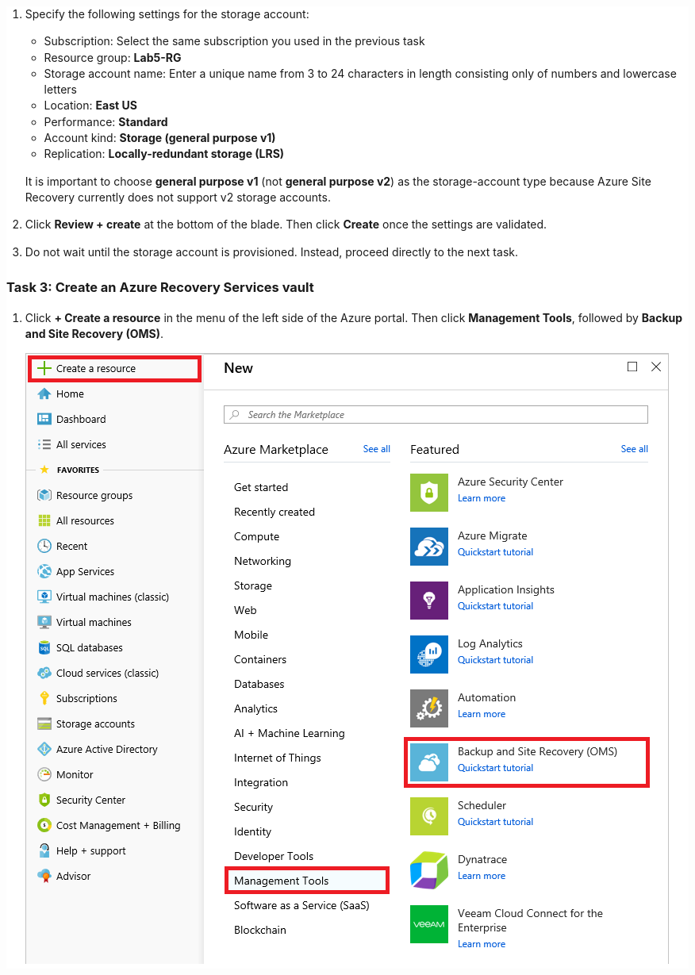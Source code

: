1. Specify the following settings for the storage account:

	- Subscription: Select the same subscription you used in the previous task
	- Resource group: **Lab5-RG**
	- Storage account name: Enter a unique name from 3 to 24 characters in length consisting only of numbers and lowercase letters
	- Location: **East US**
	- Performance: **Standard**
	- Account kind: **Storage (general purpose v1)**
	- Replication: **Locally-redundant storage (LRS)**

	It is important to choose **general purpose v1** (not **general purpose v2**) as the storage-account type because Azure Site Recovery currently does not support v2 storage accounts.

1. Click **Review + create** at the bottom of the blade. Then click **Create** once the settings are validated.

1. Do not wait until the storage account is provisioned. Instead, proceed directly to the next task.

### Task 3: Create an Azure Recovery Services vault

1. Click **+ Create a resource** in the menu of the left side of the Azure portal. Then click **Management Tools**, followed by **Backup and Site Recovery (OMS)**.

	![Creating a Backup and Site Recovery instance](Images/create-site-recovery.png)

